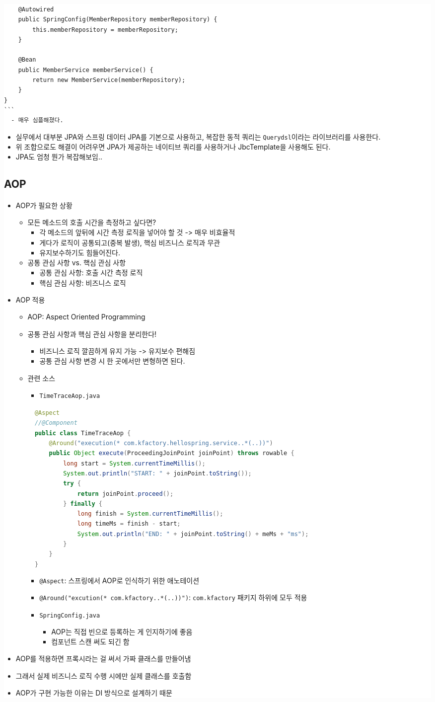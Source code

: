         @Autowired
        public SpringConfig(MemberRepository memberRepository) {
            this.memberRepository = memberRepository;
        }

        @Bean
        public MemberService memberService() {
            return new MemberService(memberRepository);
        }
    }
    ```
      - 매우 심플해졌다.

- 실무에서 대부분 JPA와 스프링 데이터 JPA를 기본으로 사용하고, 복잡한 동적 쿼리는 `Querydsl`이라는 라이브러리를 사용한다.
- 위 조합으로도 해결이 어려우면 JPA가 제공하는 네이티브 쿼리를 사용하거나 JbcTemplate을 사용해도 된다.
- JPA도 엄청 뭔가 복잡해보임..


## AOP

- AOP가 필요한 상황
  - 모든 메소드의 호출 시간을 측정하고 싶다면?
    - 각 메소드의 앞뒤에 시간 측정 로직을 넣어야 할 것 -> 매우 비효율적
    - 게다가 로직이 공통되고(중복 발생), 핵심 비즈니스 로직과 무관
    - 유지보수하기도 힘들어진다.
  - 공통 관심 사항 vs. 핵심 관심 사항
    - 공통 관심 사항: 호출 시간 측정 로직
    - 핵심 관심 사항: 비즈니스 로직

- AOP 적용
  - AOP: Aspect Oriented Programming
  - 공통 관심 사항과 핵심 관심 사항을 분리한다!
    - 비즈니스 로직 깔끔하게 유지 가능 -> 유지보수 편해짐
    - 공통 관심 사항 변경 시 한 곳에서만 변형하면 된다.


  - 관련 소스
    - `TimeTraceAop.java`
    ```java
      @Aspect
      //@Component
      public class TimeTraceAop {
          @Around("execution(* com.kfactory.hellospring.service..*(..))")
          public Object execute(ProceedingJoinPoint joinPoint) throws rowable {
              long start = System.currentTimeMillis();
              System.out.println("START: " + joinPoint.toString());
              try {
                  return joinPoint.proceed();
              } finally {
                  long finish = System.currentTimeMillis();
                  long timeMs = finish - start;
                  System.out.println("END: " + joinPoint.toString() + meMs + "ms");
              }
          }
      }
      ```
      - `@Aspect`: 스프링에서 AOP로 인식하기 위한 애노테이션
      - `@Around("excution(* com.kfactory..*(..))")`: `com.kfactory` 패키지 하위에 모두 적용

    - `SpringConfig.java`
      - AOP는 직접 빈으로 등록하는 게 인지하기에 좋음
      - 컴포넌트 스캔 써도 되긴 함

- AOP를 적용하면 프록시라는 걸 써서 가짜 클래스를 만들어냄
- 그래서 실제 비즈니스 로직 수행 시에만 실제 클래스를 호출함
- AOP가 구현 가능한 이유는 DI 방식으로 설계하기 때문